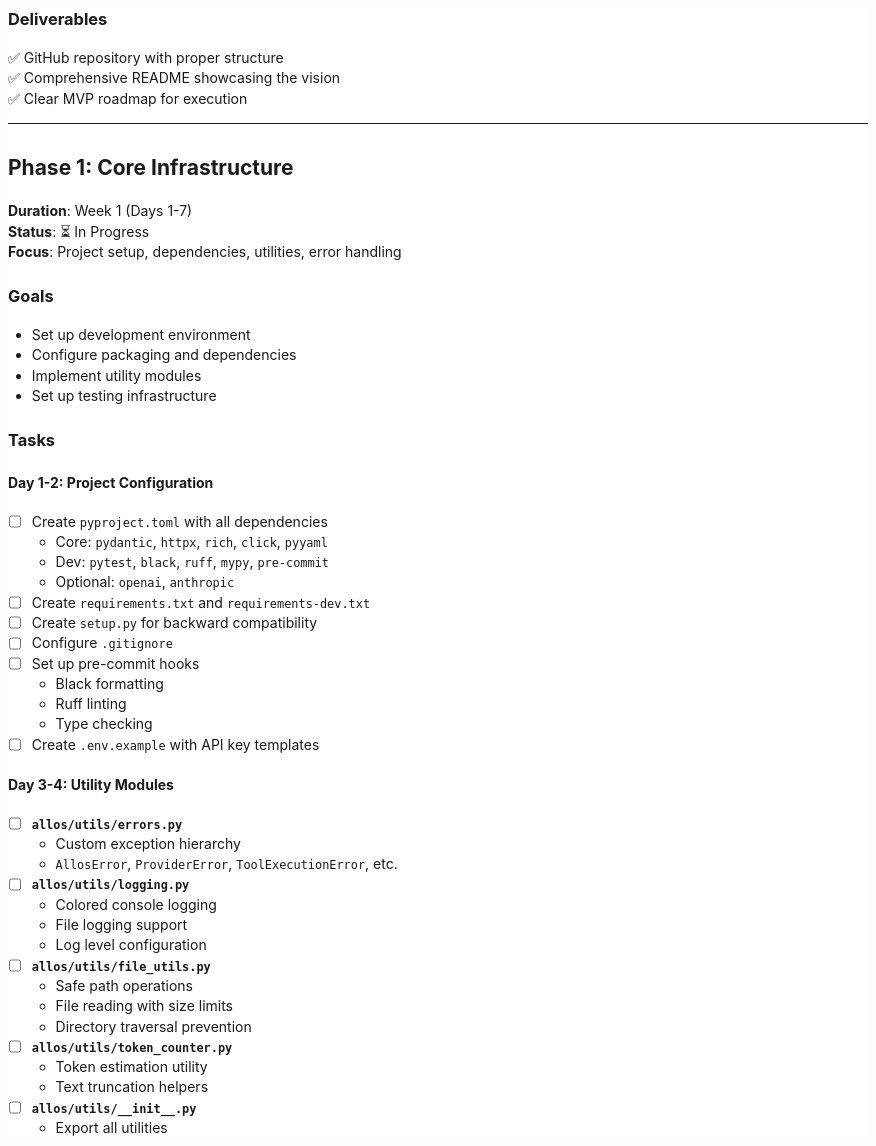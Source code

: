 ### Deliverables
✅ GitHub repository with proper structure  
✅ Comprehensive README showcasing the vision  
✅ Clear MVP roadmap for execution  

---

## Phase 1: Core Infrastructure

**Duration**: Week 1 (Days 1-7)  
**Status**: ⏳ In Progress  
**Focus**: Project setup, dependencies, utilities, error handling

### Goals
- Set up development environment
- Configure packaging and dependencies
- Implement utility modules
- Set up testing infrastructure

### Tasks

#### Day 1-2: Project Configuration
- [ ] Create `pyproject.toml` with all dependencies
  - Core: `pydantic`, `httpx`, `rich`, `click`, `pyyaml`
  - Dev: `pytest`, `black`, `ruff`, `mypy`, `pre-commit`
  - Optional: `openai`, `anthropic`
- [ ] Create `requirements.txt` and `requirements-dev.txt`
- [ ] Create `setup.py` for backward compatibility
- [ ] Configure `.gitignore`
- [ ] Set up pre-commit hooks
  - Black formatting
  - Ruff linting
  - Type checking
- [ ] Create `.env.example` with API key templates

#### Day 3-4: Utility Modules
- [ ] **`allos/utils/errors.py`**
  - Custom exception hierarchy
  - `AllosError`, `ProviderError`, `ToolExecutionError`, etc.
- [ ] **`allos/utils/logging.py`**
  - Colored console logging
  - File logging support
  - Log level configuration
- [ ] **`allos/utils/file_utils.py`**
  - Safe path operations
  - File reading with size limits
  - Directory traversal prevention
- [ ] **`allos/utils/token_counter.py`**
  - Token estimation utility
  - Text truncation helpers
- [ ] **`allos/utils/__init__.py`**
  - Export all utilities
